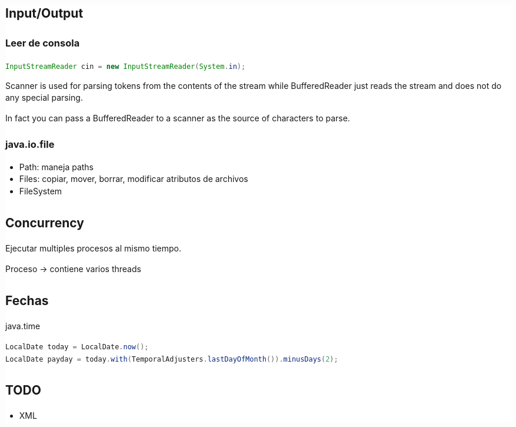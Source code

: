 ```java
```

## Input/Output

### Leer de consola

```java
InputStreamReader cin = new InputStreamReader(System.in);
```

Scanner is used for parsing tokens from the contents of the stream while BufferedReader just reads the stream and does not do any special parsing.

In fact you can pass a BufferedReader to a scanner as the source of characters to parse.

### java.io.file

- Path: maneja paths
- Files: copiar, mover, borrar, modificar atributos de archivos
- FileSystem

## Concurrency

Ejecutar multiples procesos al mismo tiempo.

Proceso -> contiene varios threads

## Fechas

java.time

```java
LocalDate today = LocalDate.now();
LocalDate payday = today.with(TemporalAdjusters.lastDayOfMonth()).minusDays(2);
```


## TODO

- XML
















